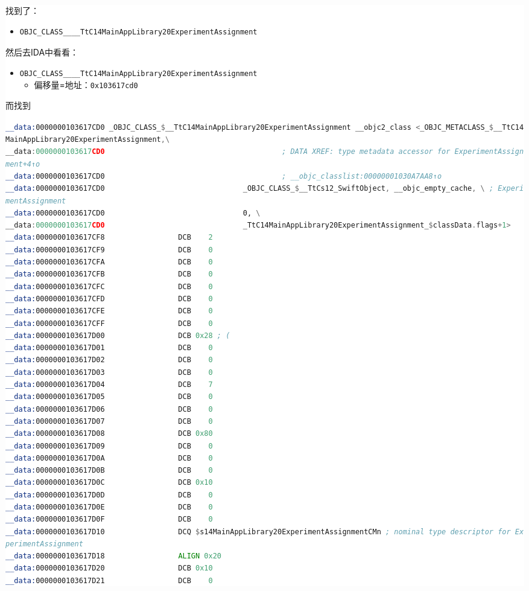 找到了：

* `OBJC_CLASS____TtC14MainAppLibrary20ExperimentAssignment`

然后去IDA中看看：

* `OBJC_CLASS____TtC14MainAppLibrary20ExperimentAssignment`
  * 偏移量=地址：`0x103617cd0`

而找到

```asm
__data:0000000103617CD0 _OBJC_CLASS_$__TtC14MainAppLibrary20ExperimentAssignment __objc2_class <_OBJC_METACLASS_$__TtC14MainAppLibrary20ExperimentAssignment,\
__data:0000000103617CD0                                         ; DATA XREF: type metadata accessor for ExperimentAssignment+4↑o
__data:0000000103617CD0                                         ; __objc_classlist:00000001030A7AA8↑o
__data:0000000103617CD0                                _OBJC_CLASS_$__TtCs12_SwiftObject, __objc_empty_cache, \ ; ExperimentAssignment
__data:0000000103617CD0                                0, \
__data:0000000103617CD0                                _TtC14MainAppLibrary20ExperimentAssignment_$classData.flags+1>
__data:0000000103617CF8                 DCB    2
__data:0000000103617CF9                 DCB    0
__data:0000000103617CFA                 DCB    0
__data:0000000103617CFB                 DCB    0
__data:0000000103617CFC                 DCB    0
__data:0000000103617CFD                 DCB    0
__data:0000000103617CFE                 DCB    0
__data:0000000103617CFF                 DCB    0
__data:0000000103617D00                 DCB 0x28 ; (
__data:0000000103617D01                 DCB    0
__data:0000000103617D02                 DCB    0
__data:0000000103617D03                 DCB    0
__data:0000000103617D04                 DCB    7
__data:0000000103617D05                 DCB    0
__data:0000000103617D06                 DCB    0
__data:0000000103617D07                 DCB    0
__data:0000000103617D08                 DCB 0x80
__data:0000000103617D09                 DCB    0
__data:0000000103617D0A                 DCB    0
__data:0000000103617D0B                 DCB    0
__data:0000000103617D0C                 DCB 0x10
__data:0000000103617D0D                 DCB    0
__data:0000000103617D0E                 DCB    0
__data:0000000103617D0F                 DCB    0
__data:0000000103617D10                 DCQ $s14MainAppLibrary20ExperimentAssignmentCMn ; nominal type descriptor for ExperimentAssignment
__data:0000000103617D18                 ALIGN 0x20
__data:0000000103617D20                 DCB 0x10
__data:0000000103617D21                 DCB    0
```
